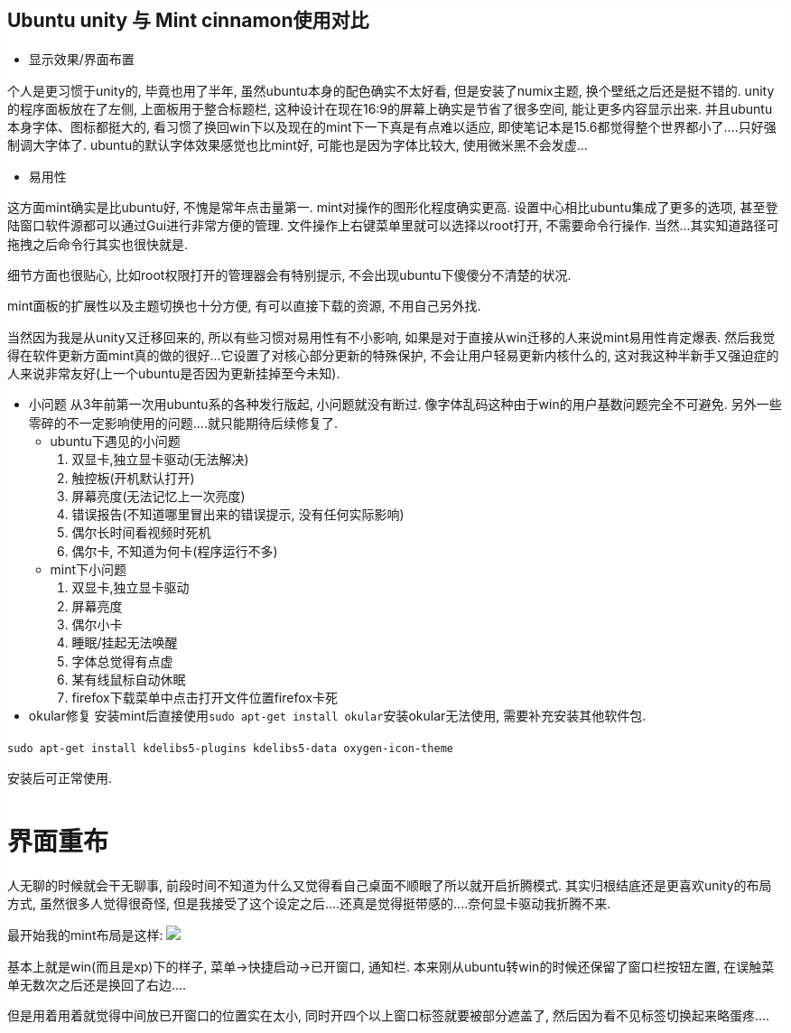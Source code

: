 ## Ubuntu unity 与 Mint cinnamon使用对比

- 显示效果/界面布置

个人是更习惯于unity的, 毕竟也用了半年, 虽然ubuntu本身的配色确实不太好看, 但是安装了numix主题, 换个壁纸之后还是挺不错的. unity的程序面板放在了左侧, 上面板用于整合标题栏, 这种设计在现在16:9的屏幕上确实是节省了很多空间, 能让更多内容显示出来. 并且ubuntu本身字体、图标都挺大的, 看习惯了换回win下以及现在的mint下一下真是有点难以适应, 即使笔记本是15.6都觉得整个世界都小了....只好强制调大字体了. ubuntu的默认字体效果感觉也比mint好, 可能也是因为字体比较大, 使用微米黑不会发虚...

- 易用性

这方面mint确实是比ubuntu好, 不愧是常年点击量第一. mint对操作的图形化程度确实更高. 设置中心相比ubuntu集成了更多的选项, 甚至登陆窗口软件源都可以通过Gui进行非常方便的管理. 文件操作上右键菜单里就可以选择以root打开, 不需要命令行操作. 当然...其实知道路径可拖拽之后命令行其实也很快就是. 

细节方面也很贴心, 比如root权限打开的管理器会有特别提示, 不会出现ubuntu下傻傻分不清楚的状况. 

mint面板的扩展性以及主题切换也十分方便, 有可以直接下载的资源, 不用自己另外找.

当然因为我是从unity又迁移回来的, 所以有些习惯对易用性有不小影响, 如果是对于直接从win迁移的人来说mint易用性肯定爆表. 然后我觉得在软件更新方面mint真的做的很好...它设置了对核心部分更新的特殊保护, 不会让用户轻易更新内核什么的, 这对我这种半新手又强迫症的人来说非常友好(上一个ubuntu是否因为更新挂掉至今未知).

- 小问题
从3年前第一次用ubuntu系的各种发行版起, 小问题就没有断过. 像字体乱码这种由于win的用户基数问题完全不可避免. 另外一些零碎的不一定影响使用的问题....就只能期待后续修复了.
	* ubuntu下遇见的小问题
		1. 双显卡,独立显卡驱动(无法解决)
		2. 触控板(开机默认打开)
		3. 屏幕亮度(无法记忆上一次亮度)
		4. 错误报告(不知道哪里冒出来的错误提示, 没有任何实际影响)
		5. 偶尔长时间看视频时死机
		6. 偶尔卡, 不知道为何卡(程序运行不多)
	* mint下小问题
		1. 双显卡,独立显卡驱动
		2. 屏幕亮度
		3. 偶尔小卡
		4. 睡眠/挂起无法唤醒
		5. 字体总觉得有点虚
		6. 某有线鼠标自动休眠
		7. firefox下载菜单中点击打开文件位置firefox卡死
- okular修复
安装mint后直接使用`sudo apt-get install okular`安装okular无法使用, 需要补充安装其他软件包.
```
sudo apt-get install kdelibs5-plugins kdelibs5-data oxygen-icon-theme
```
安装后可正常使用.

# 界面重布
人无聊的时候就会干无聊事, 前段时间不知道为什么又觉得看自己桌面不顺眼了所以就开启折腾模式.
其实归根结底还是更喜欢unity的布局方式, 虽然很多人觉得很奇怪, 但是我接受了这个设定之后....还真是觉得挺带感的....奈何显卡驱动我折腾不来. 

最开始我的mint布局是这样:
![](http://7xluqf.com1.z0.glb.clouddn.com/desktop-2016-02-14%2014:26:36%E7%9A%84%E5%B1%8F%E5%B9%95%E6%88%AA%E5%9B%BE.png)

基本上就是win(而且是xp)下的样子, 菜单->快捷启动->已开窗口, 通知栏. 本来刚从ubuntu转win的时候还保留了窗口栏按钮左置, 在误触菜单无数次之后还是换回了右边....

但是用着用着就觉得中间放已开窗口的位置实在太小, 同时开四个以上窗口标签就要被部分遮盖了, 然后因为看不见标签切换起来略蛋疼....
